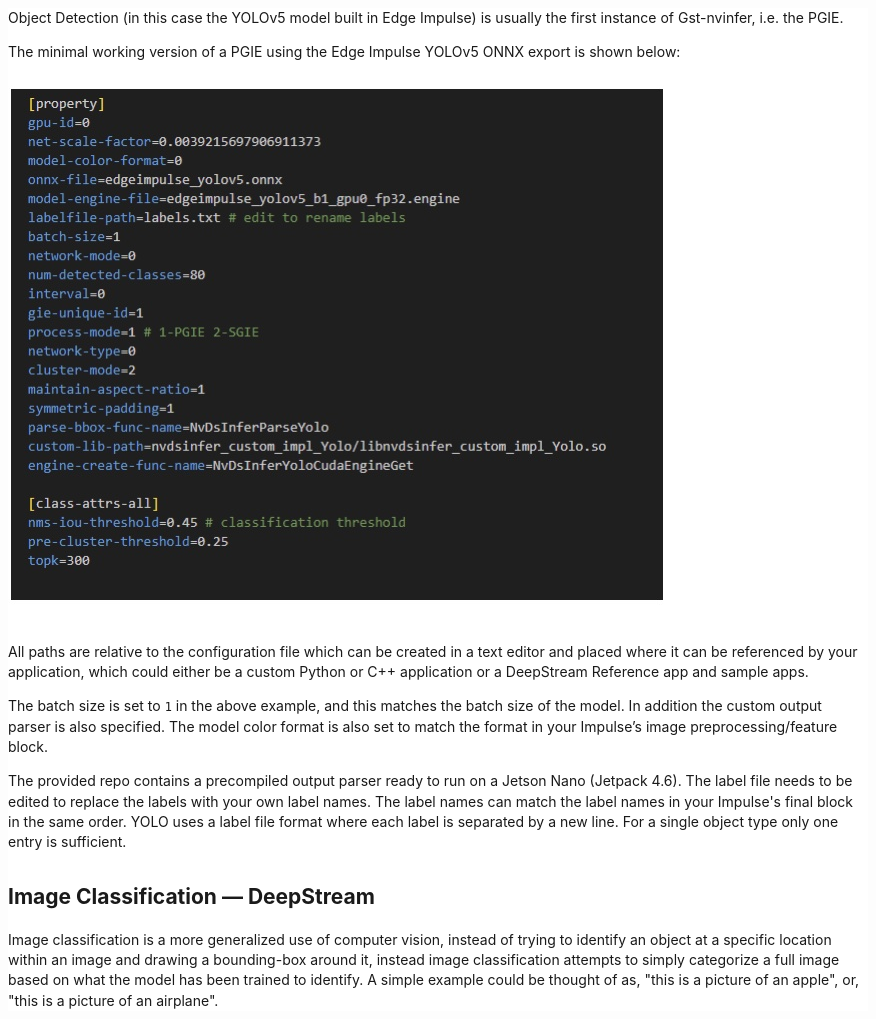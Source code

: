 Object Detection (in this case the YOLOv5 model built in Edge Impulse) is usually the first instance of Gst-nvinfer, i.e. the PGIE.

The minimal working version of a PGIE using the Edge Impulse YOLOv5 ONNX export is shown below:

![](.gitbook/assets/nvidia-deepstream-community-guide/minimal-pgie.jpg)

All paths are relative to the configuration file which can be created in a text editor and placed where it can be referenced by your application, which could either be a custom Python or C++ application or a DeepStream Reference app and sample apps.

The batch size is set to `1` in the above example, and this matches the batch size of the model. In addition the custom output parser is also specified. The model color format is also set to match the format in your Impulse’s image preprocessing/feature block.

The provided repo contains a precompiled output parser ready to run on a Jetson Nano (Jetpack 4.6). The label file needs to be edited to replace the labels with your own label names. The label names can match the label names in your Impulse's final block in the same order. YOLO uses a label file format where each label is separated by a new line. For a single object type only one entry is sufficient.

## Image Classification — DeepStream

Image classification is a more generalized use of computer vision, instead of trying to identify an object at a specific location within an image and drawing a bounding-box around it, instead image classification attempts to simply categorize a full image based on what the model has been trained to identify. A simple example could be thought of as, "this is a picture of an apple", or, "this is a picture of an airplane".

